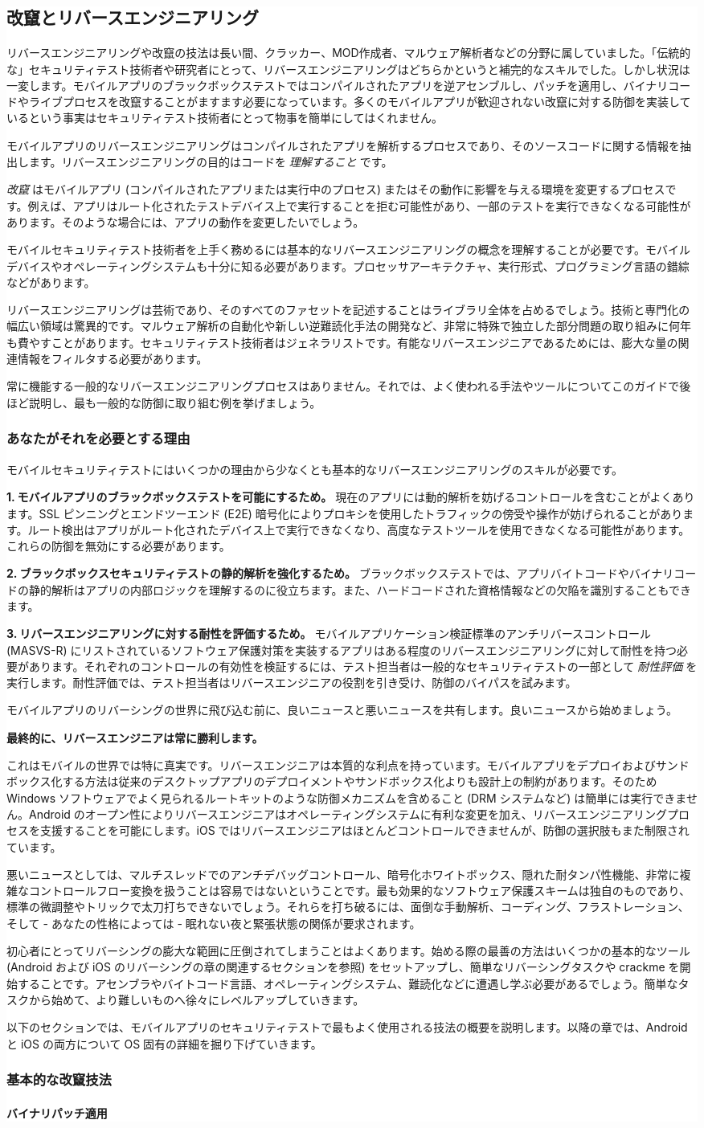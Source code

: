 ## 改竄とリバースエンジニアリング

リバースエンジニアリングや改竄の技法は長い間、クラッカー、MOD作成者、マルウェア解析者などの分野に属していました。「伝統的な」セキュリティテスト技術者や研究者にとって、リバースエンジニアリングはどちらかというと補完的なスキルでした。しかし状況は一変します。モバイルアプリのブラックボックステストではコンパイルされたアプリを逆アセンブルし、パッチを適用し、バイナリコードやライブプロセスを改竄することがますます必要になっています。多くのモバイルアプリが歓迎されない改竄に対する防御を実装しているという事実はセキュリティテスト技術者にとって物事を簡単にしてはくれません。

モバイルアプリのリバースエンジニアリングはコンパイルされたアプリを解析するプロセスであり、そのソースコードに関する情報を抽出します。リバースエンジニアリングの目的はコードを *理解すること* です。

*改竄* はモバイルアプリ (コンパイルされたアプリまたは実行中のプロセス) またはその動作に影響を与える環境を変更するプロセスです。例えば、アプリはルート化されたテストデバイス上で実行することを拒む可能性があり、一部のテストを実行できなくなる可能性があります。そのような場合には、アプリの動作を変更したいでしょう。

モバイルセキュリティテスト技術者を上手く務めるには基本的なリバースエンジニアリングの概念を理解することが必要です。モバイルデバイスやオペレーティングシステムも十分に知る必要があります。プロセッサアーキテクチャ、実行形式、プログラミング言語の錯綜などがあります。

リバースエンジニアリングは芸術であり、そのすべてのファセットを記述することはライブラリ全体を占めるでしょう。技術と専門化の幅広い領域は驚異的です。マルウェア解析の自動化や新しい逆難読化手法の開発など、非常に特殊で独立した部分問題の取り組みに何年も費やすことがあります。セキュリティテスト技術者はジェネラリストです。有能なリバースエンジニアであるためには、膨大な量の関連情報をフィルタする必要があります。

常に機能する一般的なリバースエンジニアリングプロセスはありません。それでは、よく使われる手法やツールについてこのガイドで後ほど説明し、最も一般的な防御に取り組む例を挙げましょう。

### あなたがそれを必要とする理由

モバイルセキュリティテストにはいくつかの理由から少なくとも基本的なリバースエンジニアリングのスキルが必要です。

**1. モバイルアプリのブラックボックステストを可能にするため。** 現在のアプリには動的解析を妨げるコントロールを含むことがよくあります。SSL ピンニングとエンドツーエンド (E2E) 暗号化によりプロキシを使用したトラフィックの傍受や操作が妨げられることがあります。ルート検出はアプリがルート化されたデバイス上で実行できなくなり、高度なテストツールを使用できなくなる可能性があります。これらの防御を無効にする必要があります。

**2. ブラックボックスセキュリティテストの静的解析を強化するため。** ブラックボックステストでは、アプリバイトコードやバイナリコードの静的解析はアプリの内部ロジックを理解するのに役立ちます。また、ハードコードされた資格情報などの欠陥を識別することもできます。

**3. リバースエンジニアリングに対する耐性を評価するため。** モバイルアプリケーション検証標準のアンチリバースコントロール (MASVS-R) にリストされているソフトウェア保護対策を実装するアプリはある程度のリバースエンジニアリングに対して耐性を持つ必要があります。それぞれのコントロールの有効性を検証するには、テスト担当者は一般的なセキュリティテストの一部として *耐性評価* を実行します。耐性評価では、テスト担当者はリバースエンジニアの役割を引き受け、防御のバイパスを試みます。

モバイルアプリのリバーシングの世界に飛び込む前に、良いニュースと悪いニュースを共有します。良いニュースから始めましょう。

**最終的に、リバースエンジニアは常に勝利します。**

これはモバイルの世界では特に真実です。リバースエンジニアは本質的な利点を持っています。モバイルアプリをデプロイおよびサンドボックス化する方法は従来のデスクトップアプリのデプロイメントやサンドボックス化よりも設計上の制約があります。そのため Windows ソフトウェアでよく見られるルートキットのような防御メカニズムを含めること (DRM システムなど) は簡単には実行できません。Android のオープン性によりリバースエンジニアはオペレーティングシステムに有利な変更を加え、リバースエンジニアリングプロセスを支援することを可能にします。iOS ではリバースエンジニアはほとんどコントロールできませんが、防御の選択肢もまた制限されています。

悪いニュースとしては、マルチスレッドでのアンチデバッグコントロール、暗号化ホワイトボックス、隠れた耐タンパ性機能、非常に複雑なコントロールフロー変換を扱うことは容易ではないということです。最も効果的なソフトウェア保護スキームは独自のものであり、標準の微調整やトリックで太刀打ちできないでしょう。それらを打ち破るには、面倒な手動解析、コーディング、フラストレーション、そして - あなたの性格によっては - 眠れない夜と緊張状態の関係が要求されます。

初心者にとってリバーシングの膨大な範囲に圧倒されてしまうことはよくあります。始める際の最善の方法はいくつかの基本的なツール (Android および iOS のリバーシングの章の関連するセクションを参照) をセットアップし、簡単なリバーシングタスクや crackme を開始することです。アセンブラやバイトコード言語、オペレーティングシステム、難読化などに遭遇し学ぶ必要があるでしょう。簡単なタスクから始めて、より難しいものへ徐々にレベルアップしていきます。

以下のセクションでは、モバイルアプリのセキュリティテストで最もよく使用される技法の概要を説明します。以降の章では、Android と iOS の両方について OS 固有の詳細を掘り下げていきます。

### 基本的な改竄技法

#### バイナリパッチ適用
